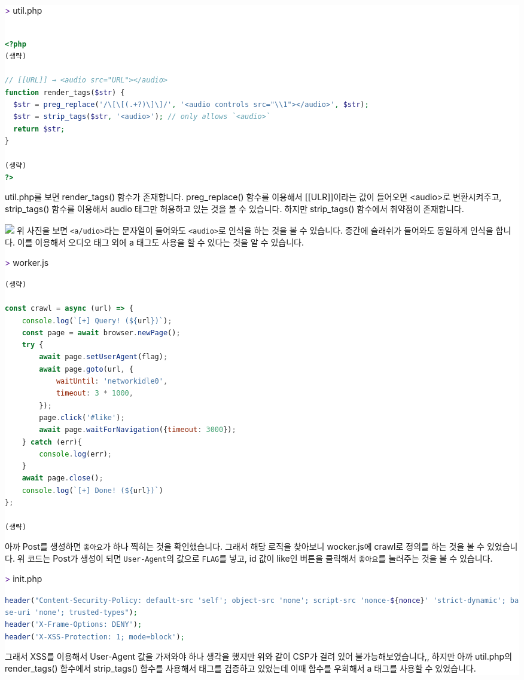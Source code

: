 <span style="color:#631F9C">&#62;</span> util.php
```php

<?php
(생략)

// [[URL]] → <audio src="URL"></audio>
function render_tags($str) {
  $str = preg_replace('/\[\[(.+?)\]\]/', '<audio controls src="\\1"></audio>', $str);
  $str = strip_tags($str, '<audio>'); // only allows `<audio>`
  return $str;
}

(생략)
?>
```
util.php를 보면 render_tags() 함수가 존재합니다. preg_replace() 함수를 이용해서 &#91;&#91;ULR&#93;&#93;이라는 값이 들어오면 &lt;audio&gt;로 변환시켜주고, strip_tags() 함수를 이용해서 audio 태그만 허용하고 있는 것을 볼 수 있습니다. 하지만 strip_tags() 함수에서 취약점이 존재합니다.

![](https://github.com/wjddnjs33/image2/blob/main/스크린샷%202020-12-27%20오후%206.25.19.png?raw=true)
위 사진을 보면 `<a/udio>`라는 문자열이 들어와도 `<audio>`로 인식을 하는 것을 볼 수 있습니다. 중간에 슬래쉬가 들어와도 동일하게 인식을 합니다. 이를 이용해서 오디오 태그 외에 a 태그도 사용을 할 수 있다는 것을 알 수 있습니다.

<span style="color:#631F9C">&#62;</span> worker.js
```javascript
(생략)

const crawl = async (url) => {
    console.log(`[+] Query! (${url})`);
    const page = await browser.newPage();
    try {
        await page.setUserAgent(flag);
        await page.goto(url, {
            waitUntil: 'networkidle0',
            timeout: 3 * 1000,
        });
        page.click('#like');
        await page.waitForNavigation({timeout: 3000});
    } catch (err){
        console.log(err);
    }
    await page.close();
    console.log(`[+] Done! (${url})`)
};

(생략)

```
아까 Post를 생성하면 `좋아요`가 하나 찍히는 것을 확인했습니다. 그래서 해당 로직을 찾아보니 wocker.js에 crawl로 정의를 하는 것을 볼 수 있었습니다.  위 코드는 Post가 생성이 되면 `User-Agent`의 값으로 `FLAG`를 넣고, id 값이 like인 버튼을 클릭해서 `좋아요`를 눌러주는 것을 볼 수 있습니다.

<span style="color:#631F9C">&#62;</span> init.php
```php
header("Content-Security-Policy: default-src 'self'; object-src 'none'; script-src 'nonce-${nonce}' 'strict-dynamic'; base-uri 'none'; trusted-types");
header('X-Frame-Options: DENY');
header('X-XSS-Protection: 1; mode=block');
```
그래서 XSS를 이용해서 User-Agent 값을 가져와야 하나 생각을 했지만 위와 같이 CSP가 걸려 있어 불가능해보였습니다,, 하지만 아까 util.php의 render_tags() 함수에서 strip_tags() 함수를 사용해서 태그를 검증하고 있었는데 이때 함수를 우회해서 a 태그를 사용할 수 있었습니다.
